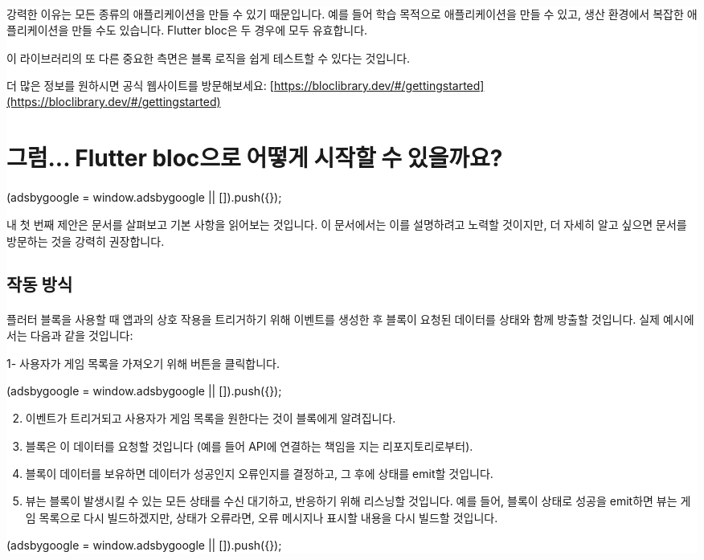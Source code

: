 강력한 이유는 모든 종류의 애플리케이션을 만들 수 있기 때문입니다. 예를 들어 학습 목적으로 애플리케이션을 만들 수 있고, 생산 환경에서 복잡한 애플리케이션을 만들 수도 있습니다. Flutter bloc은 두 경우에 모두 유효합니다.

이 라이브러리의 또 다른 중요한 측면은 블록 로직을 쉽게 테스트할 수 있다는 것입니다.

더 많은 정보를 원하시면 공식 웹사이트를 방문해보세요: [https://bloclibrary.dev/#/gettingstarted](https://bloclibrary.dev/#/gettingstarted)

# 그럼... Flutter bloc으로 어떻게 시작할 수 있을까요?


<ins class="adsbygoogle"
  style="display:block"
  data-ad-client="ca-pub-4877378276818686"
  data-ad-slot="9743150776"
  data-ad-format="auto"
  data-full-width-responsive="true"></ins>
<component is="script">
(adsbygoogle = window.adsbygoogle || []).push({});
</component>

내 첫 번째 제안은 문서를 살펴보고 기본 사항을 읽어보는 것입니다. 이 문서에서는 이를 설명하려고 노력할 것이지만, 더 자세히 알고 싶으면 문서를 방문하는 것을 강력히 권장합니다.

## 작동 방식

플러터 블록을 사용할 때 앱과의 상호 작용을 트리거하기 위해 이벤트를 생성한 후 블록이 요청된 데이터를 상태와 함께 방출할 것입니다. 실제 예시에서는 다음과 같을 것입니다:

1- 사용자가 게임 목록을 가져오기 위해 버튼을 클릭합니다.


<ins class="adsbygoogle"
  style="display:block"
  data-ad-client="ca-pub-4877378276818686"
  data-ad-slot="9743150776"
  data-ad-format="auto"
  data-full-width-responsive="true"></ins>
<component is="script">
(adsbygoogle = window.adsbygoogle || []).push({});
</component>

2. 이벤트가 트리거되고 사용자가 게임 목록을 원한다는 것이 블록에게 알려집니다.

3. 블록은 이 데이터를 요청할 것입니다 (예를 들어 API에 연결하는 책임을 지는 리포지토리로부터).

4. 블록이 데이터를 보유하면 데이터가 성공인지 오류인지를 결정하고, 그 후에 상태를 emit할 것입니다.

5. 뷰는 블록이 발생시킬 수 있는 모든 상태를 수신 대기하고, 반응하기 위해 리스닝할 것입니다. 예를 들어, 블록이 상태로 성공을 emit하면 뷰는 게임 목록으로 다시 빌드하겠지만, 상태가 오류라면, 오류 메시지나 표시할 내용을 다시 빌드할 것입니다.


<ins class="adsbygoogle"
  style="display:block"
  data-ad-client="ca-pub-4877378276818686"
  data-ad-slot="9743150776"
  data-ad-format="auto"
  data-full-width-responsive="true"></ins>
<component is="script">
(adsbygoogle = window.adsbygoogle || []).push({});
</component>
